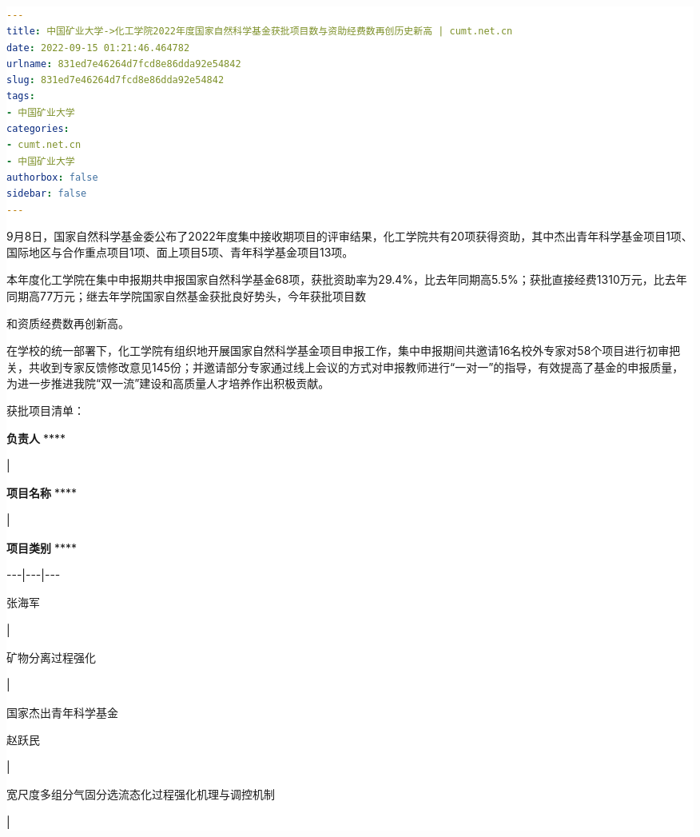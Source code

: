 ```yaml
---
title: 中国矿业大学->化工学院2022年度国家自然科学基金获批项目数与资助经费数再创历史新高 | cumt.net.cn
date: 2022-09-15 01:21:46.464782
urlname: 831ed7e46264d7fcd8e86dda92e54842
slug: 831ed7e46264d7fcd8e86dda92e54842
tags: 
- 中国矿业大学
categories:
- cumt.net.cn
- 中国矿业大学
authorbox: false
sidebar: false
---
```

9月8日，国家自然科学基金委公布了2022年度集中接收期项目的评审结果，化工学院共有20项获得资助，其中杰出青年科学基金项目1项、国际地区与合作重点项目1项、面上项目5项、青年科学基金项目13项。

本年度化工学院在集中申报期共申报国家自然科学基金68项，获批资助率为29.4%，比去年同期高5.5%；获批直接经费1310万元，比去年同期高77万元；继去年学院国家自然基金获批良好势头，今年获批项目数

和资质经费数再创新高。

在学校的统一部署下，化工学院有组织地开展国家自然科学基金项目申报工作，集中申报期间共邀请16名校外专家对58个项目进行初审把关，共收到专家反馈修改意见145份；并邀请部分专家通过线上会议的方式对申报教师进行“一对一”的指导，有效提高了基金的申报质量，为进一步推进我院“双一流”建设和高质量人才培养作出积极贡献。

获批项目清单：

**负责人** ****

|

**项目名称** ****

|

**项目类别** ****  

---|---|---  

张海军

|

矿物分离过程强化

|

国家杰出青年科学基金  

赵跃民

|

宽尺度多组分气固分选流态化过程强化机理与调控机制

|
